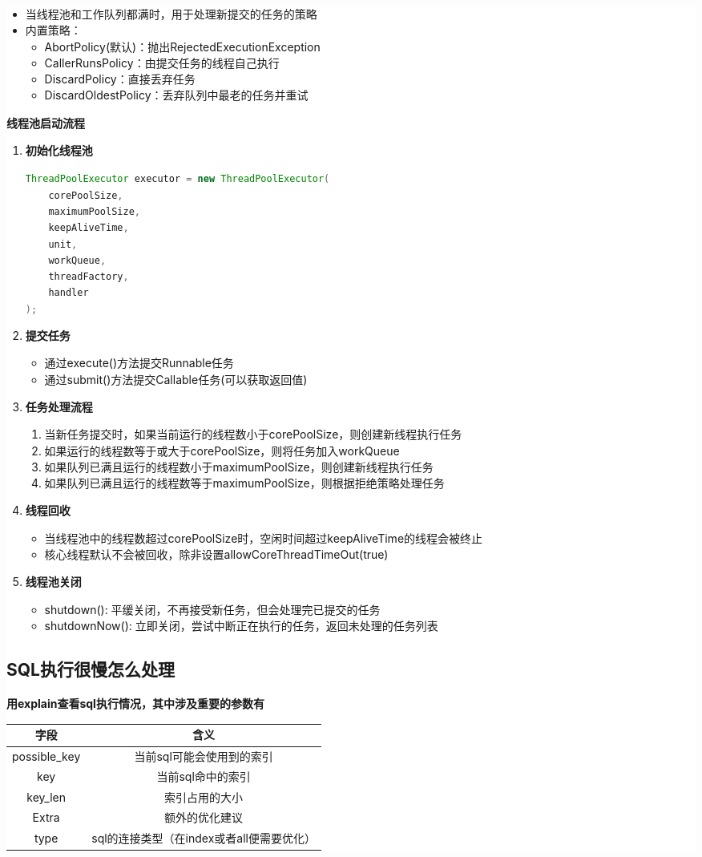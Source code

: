    - 当线程池和工作队列都满时，用于处理新提交的任务的策略
   - 内置策略：
     - AbortPolicy(默认)：抛出RejectedExecutionException
     - CallerRunsPolicy：由提交任务的线程自己执行
     - DiscardPolicy：直接丢弃任务
     - DiscardOldestPolicy：丢弃队列中最老的任务并重试

**线程池启动流程**

1. **初始化线程池**

   ```java
   ThreadPoolExecutor executor = new ThreadPoolExecutor(
       corePoolSize,
       maximumPoolSize,
       keepAliveTime,
       unit,
       workQueue,
       threadFactory,
       handler
   );
   ```

2. **提交任务**

   - 通过execute()方法提交Runnable任务
   - 通过submit()方法提交Callable任务(可以获取返回值)

3. **任务处理流程**

   1. 当新任务提交时，如果当前运行的线程数小于corePoolSize，则创建新线程执行任务
   2. 如果运行的线程数等于或大于corePoolSize，则将任务加入workQueue
   3. 如果队列已满且运行的线程数小于maximumPoolSize，则创建新线程执行任务
   4. 如果队列已满且运行的线程数等于maximumPoolSize，则根据拒绝策略处理任务

4. **线程回收**

   - 当线程池中的线程数超过corePoolSize时，空闲时间超过keepAliveTime的线程会被终止
   - 核心线程默认不会被回收，除非设置allowCoreThreadTimeOut(true)

5. **线程池关闭**

   - shutdown(): 平缓关闭，不再接受新任务，但会处理完已提交的任务
   - shutdownNow(): 立即关闭，尝试中断正在执行的任务，返回未处理的任务列表

## SQL执行很慢怎么处理

**用explain查看sql执行情况，其中涉及重要的参数有**

|     字段     |                   含义                    |
| :----------: | :---------------------------------------: |
| possible_key |         当前sql可能会使用到的索引         |
|     key      |             当前sql命中的索引             |
|   key_len    |              索引占用的大小               |
|    Extra     |              额外的优化建议               |
|     type     | sql的连接类型（在index或者all便需要优化） |
